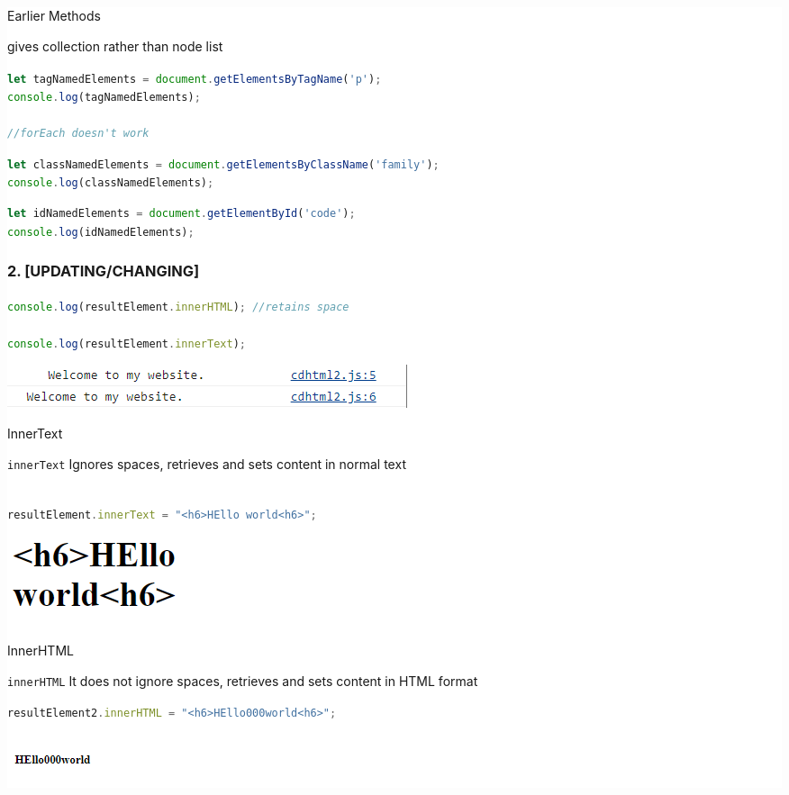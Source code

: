 Earlier Methods

gives collection rather than node list

```jsx
let tagNamedElements = document.getElementsByTagName('p');
console.log(tagNamedElements);

//forEach doesn't work
```

```jsx
let classNamedElements = document.getElementsByClassName('family');
console.log(classNamedElements);
```

```jsx
let idNamedElements = document.getElementById('code');
console.log(idNamedElements);
```

### 2. [UPDATING/CHANGING]

```jsx
console.log(resultElement.innerHTML); //retains space

console.log(resultElement.innerText);
```

![Untitled](JS%20Coder%20Dost%202%209e12db044bac45ff9bbf2043b69548cb/Untitled%205.png)

InnerText

`innerText` Ignores spaces, retrieves and sets content in normal text

```jsx

resultElement.innerText = "<h6>HEllo world<h6>";
```

![Untitled](JS%20Coder%20Dost%202%209e12db044bac45ff9bbf2043b69548cb/Untitled%206.png)

InnerHTML

`innerHTML` It does not ignore spaces, retrieves and sets content in HTML format

```jsx
resultElement2.innerHTML = "<h6>HEllo000world<h6>";
```

![Untitled](JS%20Coder%20Dost%202%209e12db044bac45ff9bbf2043b69548cb/Untitled%207.png)
